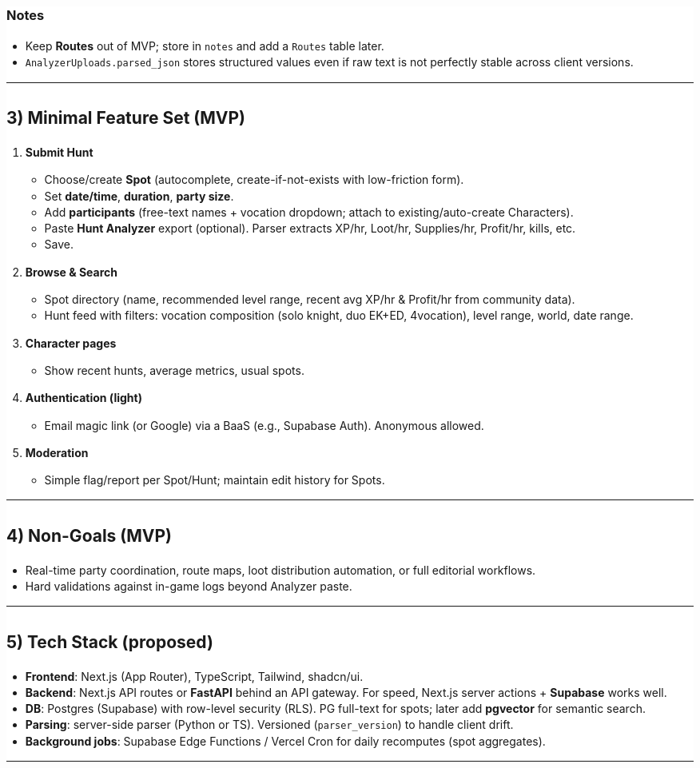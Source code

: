 ### Notes

* Keep **Routes** out of MVP; store in `notes` and add a `Routes` table later.
* `AnalyzerUploads.parsed_json` stores structured values even if raw text is not perfectly stable across client versions.

---

## 3) Minimal Feature Set (MVP)

1. **Submit Hunt**

   * Choose/create **Spot** (autocomplete, create-if-not-exists with low-friction form).
   * Set **date/time**, **duration**, **party size**.
   * Add **participants** (free-text names + vocation dropdown; attach to existing/auto-create Characters).
   * Paste **Hunt Analyzer** export (optional). Parser extracts XP/hr, Loot/hr, Supplies/hr, Profit/hr, kills, etc.
   * Save.

2. **Browse & Search**

   * Spot directory (name, recommended level range, recent avg XP/hr & Profit/hr from community data).
   * Hunt feed with filters: vocation composition (solo knight, duo EK+ED, 4vocation), level range, world, date range.

3. **Character pages**

   * Show recent hunts, average metrics, usual spots.

4. **Authentication (light)**

   * Email magic link (or Google) via a BaaS (e.g., Supabase Auth). Anonymous allowed.

5. **Moderation**

   * Simple flag/report per Spot/Hunt; maintain edit history for Spots.

---

## 4) Non-Goals (MVP)

* Real-time party coordination, route maps, loot distribution automation, or full editorial workflows.
* Hard validations against in-game logs beyond Analyzer paste.

---

## 5) Tech Stack (proposed)

* **Frontend**: Next.js (App Router), TypeScript, Tailwind, shadcn/ui.
* **Backend**: Next.js API routes or **FastAPI** behind an API gateway. For speed, Next.js server actions + **Supabase** works well.
* **DB**: Postgres (Supabase) with row-level security (RLS). PG full-text for spots; later add **pgvector** for semantic search.
* **Parsing**: server-side parser (Python or TS). Versioned (`parser_version`) to handle client drift.
* **Background jobs**: Supabase Edge Functions / Vercel Cron for daily recomputes (spot aggregates).

---